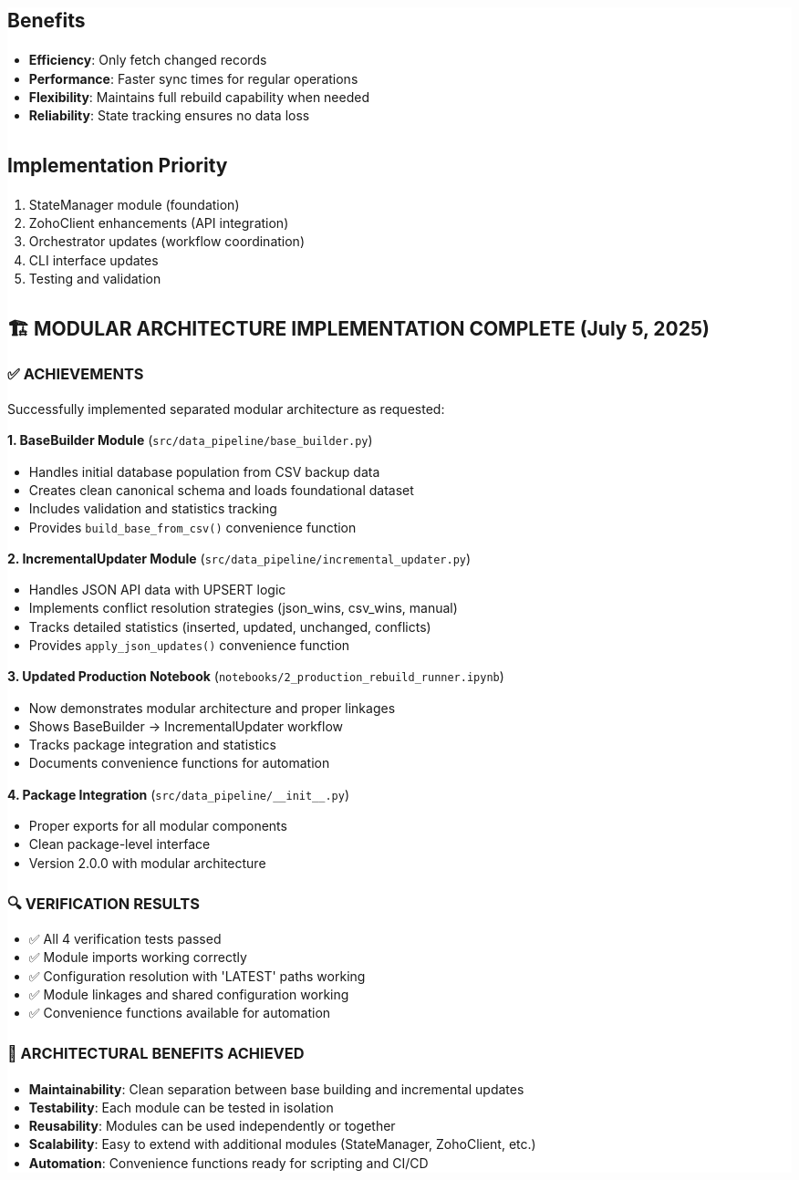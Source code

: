 ## Benefits
- **Efficiency**: Only fetch changed records
- **Performance**: Faster sync times for regular operations
- **Flexibility**: Maintains full rebuild capability when needed
- **Reliability**: State tracking ensures no data loss

## Implementation Priority
1. StateManager module (foundation)
2. ZohoClient enhancements (API integration)
3. Orchestrator updates (workflow coordination)
4. CLI interface updates
5. Testing and validation

## 🏗️ MODULAR ARCHITECTURE IMPLEMENTATION COMPLETE (July 5, 2025)

### ✅ ACHIEVEMENTS
Successfully implemented separated modular architecture as requested:

**1. BaseBuilder Module** (`src/data_pipeline/base_builder.py`)
- Handles initial database population from CSV backup data
- Creates clean canonical schema and loads foundational dataset
- Includes validation and statistics tracking
- Provides `build_base_from_csv()` convenience function

**2. IncrementalUpdater Module** (`src/data_pipeline/incremental_updater.py`) 
- Handles JSON API data with UPSERT logic
- Implements conflict resolution strategies (json_wins, csv_wins, manual)
- Tracks detailed statistics (inserted, updated, unchanged, conflicts)
- Provides `apply_json_updates()` convenience function

**3. Updated Production Notebook** (`notebooks/2_production_rebuild_runner.ipynb`)
- Now demonstrates modular architecture and proper linkages
- Shows BaseBuilder → IncrementalUpdater workflow
- Tracks package integration and statistics
- Documents convenience functions for automation

**4. Package Integration** (`src/data_pipeline/__init__.py`)
- Proper exports for all modular components
- Clean package-level interface
- Version 2.0.0 with modular architecture

### 🔍 VERIFICATION RESULTS
- ✅ All 4 verification tests passed
- ✅ Module imports working correctly
- ✅ Configuration resolution with 'LATEST' paths working
- ✅ Module linkages and shared configuration working
- ✅ Convenience functions available for automation

### 🎯 ARCHITECTURAL BENEFITS ACHIEVED
- **Maintainability**: Clean separation between base building and incremental updates
- **Testability**: Each module can be tested in isolation 
- **Reusability**: Modules can be used independently or together
- **Scalability**: Easy to extend with additional modules (StateManager, ZohoClient, etc.)
- **Automation**: Convenience functions ready for scripting and CI/CD
